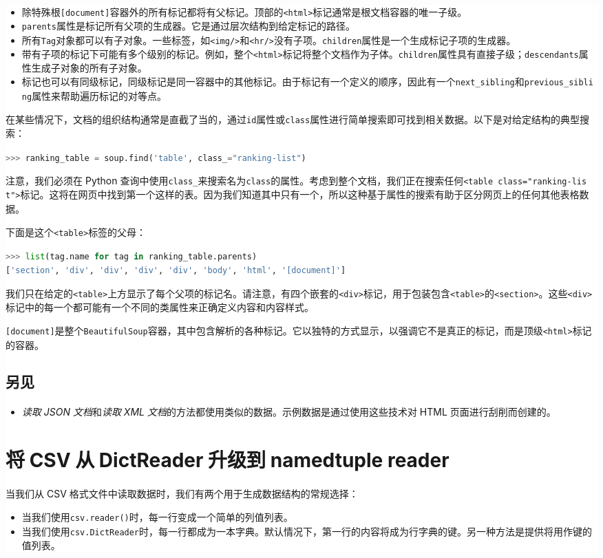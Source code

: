 *   除特殊根`[document]`容器外的所有标记都将有父标记。顶部的`<html>`标记通常是根文档容器的唯一子级。
*   `parents`属性是标记所有父项的生成器。它是通过层次结构到给定标记的路径。
*   所有`Tag`对象都可以有子对象。一些标签，如`<img/>`和`<hr/>`没有子项。`children`属性是一个生成标记子项的生成器。
*   带有子项的标记下可能有多个级别的标记。例如，整个`<html>`标记将整个文档作为子体。`children`属性具有直接子级；`descendants`属性生成子对象的所有子对象。
*   标记也可以有同级标记，同级标记是同一容器中的其他标记。由于标记有一个定义的顺序，因此有一个`next_sibling`和`previous_sibling`属性来帮助遍历标记的对等点。

在某些情况下，文档的组织结构通常是直截了当的，通过`id`属性或`class`属性进行简单搜索即可找到相关数据。以下是对给定结构的典型搜索：

```py
>>> ranking_table = soup.find('table', class_="ranking-list")

```

注意，我们必须在 Python 查询中使用`class_`来搜索名为`class`的属性。考虑到整个文档，我们正在搜索任何`<table class="ranking-list">`标记。这将在网页中找到第一个这样的表。因为我们知道其中只有一个，所以这种基于属性的搜索有助于区分网页上的任何其他表格数据。

下面是这个`<table>`标签的父母：

```py
>>> list(tag.name for tag in ranking_table.parents) 
['section', 'div', 'div', 'div', 'div', 'body', 'html', '[document]']

```

我们只在给定的`<table>`上方显示了每个父项的标记名。请注意，有四个嵌套的`<div>`标记，用于包装包含`<table>`的`<section>`。这些`<div>`标记中的每一个都可能有一个不同的类属性来正确定义内容和内容样式。

`[document]`是整个`BeautifulSoup`容器，其中包含解析的各种标记。它以独特的方式显示，以强调它不是真正的标记，而是顶级`<html>`标记的容器。

## 另见

*   *读取 JSON 文档*和*读取 XML 文档*的方法都使用类似的数据。示例数据是通过使用这些技术对 HTML 页面进行刮削而创建的。

# 将 CSV 从 DictReader 升级到 namedtuple reader

当我们从 CSV 格式文件中读取数据时，我们有两个用于生成数据结构的常规选择：

*   当我们使用`csv.reader()`时，每一行变成一个简单的列值列表。
*   当我们使用`csv.DictReader`时，每一行都成为一本字典。默认情况下，第一行的内容将成为行字典的键。另一种方法是提供将用作键的值列表。
